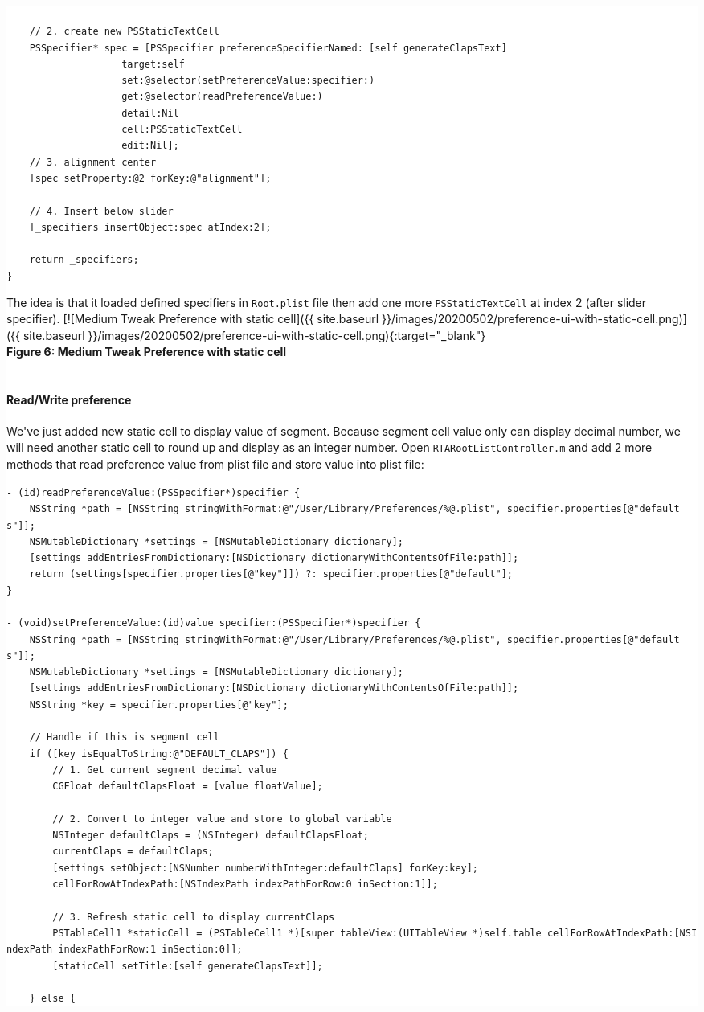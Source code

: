 ```bashscript

    // 2. create new PSStaticTextCell
    PSSpecifier* spec = [PSSpecifier preferenceSpecifierNamed: [self generateClapsText]
                    target:self
                    set:@selector(setPreferenceValue:specifier:)
                    get:@selector(readPreferenceValue:)
                    detail:Nil
                    cell:PSStaticTextCell
                    edit:Nil];	
    // 3. alignment center
    [spec setProperty:@2 forKey:@"alignment"];	
	
    // 4. Insert below slider
    [_specifiers insertObject:spec atIndex:2];

    return _specifiers;
}
```

The idea is that it loaded defined specifiers in `Root.plist` file then add one more `PSStaticTextCell` at index 2 (after slider specifier). 
[![Medium Tweak Preference with static cell]({{ site.baseurl }}/images/20200502/preference-ui-with-static-cell.png)]({{ site.baseurl }}/images/20200502/preference-ui-with-static-cell.png){:target="_blank"} <br/>**Figure 6: Medium Tweak Preference with static cell**<br/><br/>

#### Read/Write preference

We've just added new static cell to display value of segment. Because segment cell value only can display decimal number, we will need another static cell to round up and display as an integer number. Open `RTARootListController.m` and add 2 more methods that read preference value from plist file and store value into plist file:

```bashscript
- (id)readPreferenceValue:(PSSpecifier*)specifier {
    NSString *path = [NSString stringWithFormat:@"/User/Library/Preferences/%@.plist", specifier.properties[@"defaults"]];
    NSMutableDictionary *settings = [NSMutableDictionary dictionary];
    [settings addEntriesFromDictionary:[NSDictionary dictionaryWithContentsOfFile:path]];
    return (settings[specifier.properties[@"key"]]) ?: specifier.properties[@"default"];    
}

- (void)setPreferenceValue:(id)value specifier:(PSSpecifier*)specifier {
    NSString *path = [NSString stringWithFormat:@"/User/Library/Preferences/%@.plist", specifier.properties[@"defaults"]];
    NSMutableDictionary *settings = [NSMutableDictionary dictionary];
    [settings addEntriesFromDictionary:[NSDictionary dictionaryWithContentsOfFile:path]];
    NSString *key = specifier.properties[@"key"];   

    // Handle if this is segment cell
    if ([key isEqualToString:@"DEFAULT_CLAPS"]) {
        // 1. Get current segment decimal value
        CGFloat defaultClapsFloat = [value floatValue];

        // 2. Convert to integer value and store to global variable
        NSInteger defaultClaps = (NSInteger) defaultClapsFloat;
        currentClaps = defaultClaps;
        [settings setObject:[NSNumber numberWithInteger:defaultClaps] forKey:key];        
        cellForRowAtIndexPath:[NSIndexPath indexPathForRow:0 inSection:1]];        

        // 3. Refresh static cell to display currentClaps
        PSTableCell1 *staticCell = (PSTableCell1 *)[super tableView:(UITableView *)self.table cellForRowAtIndexPath:[NSIndexPath indexPathForRow:1 inSection:0]];        
        [staticCell setTitle:[self generateClapsText]];

    } else {
```